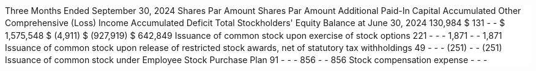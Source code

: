 <thead>
<tr>
<th>Three Months Ended September 30, 2024</th>
<th>Shares</th>
<th>Par Amount</th>
<th>Shares</th>
<th>Par Amount</th>
<th>Additional Paid-In Capital</th>
<th>Accumulated Other Comprehensive (Loss) Income</th>
<th>Accumulated Deficit</th>
<th>Total Stockholders' Equity</th>
</tr>
</thead>
<tbody>
<tr>
<td>Balance at June 30, 2024</td>
<td>130,984</td>
<td>$ 131</td>
<td>-</td>
<td>-</td>
<td>$ 1,575,548</td>
<td>$ (4,911)</td>
<td>$ (927,919)</td>
<td>$ 642,849</td>
</tr>
<tr>
<td>Issuance of common stock upon exercise of stock options</td>
<td>221</td>
<td>-</td>
<td>-</td>
<td>-</td>
<td>1,871</td>
<td>-</td>
<td>-</td>
<td>1,871</td>
</tr>
<tr>
<td>Issuance of common stock upon release of restricted stock awards, net of statutory tax withholdings</td>
<td>49</td>
<td>-</td>
<td>-</td>
<td>-</td>
<td>(251)</td>
<td>-</td>
<td>-</td>
<td>(251)</td>
</tr>
<tr>
<td>Issuance of common stock under Employee Stock Purchase Plan</td>
<td>91</td>
<td>-</td>
<td>-</td>
<td>-</td>
<td>856</td>
<td>-</td>
<td>-</td>
<td>856</td>
</tr>
<tr>
<td>Stock compensation expense</td>
<td>-</td>
<td>-</td>
<td>-</td>